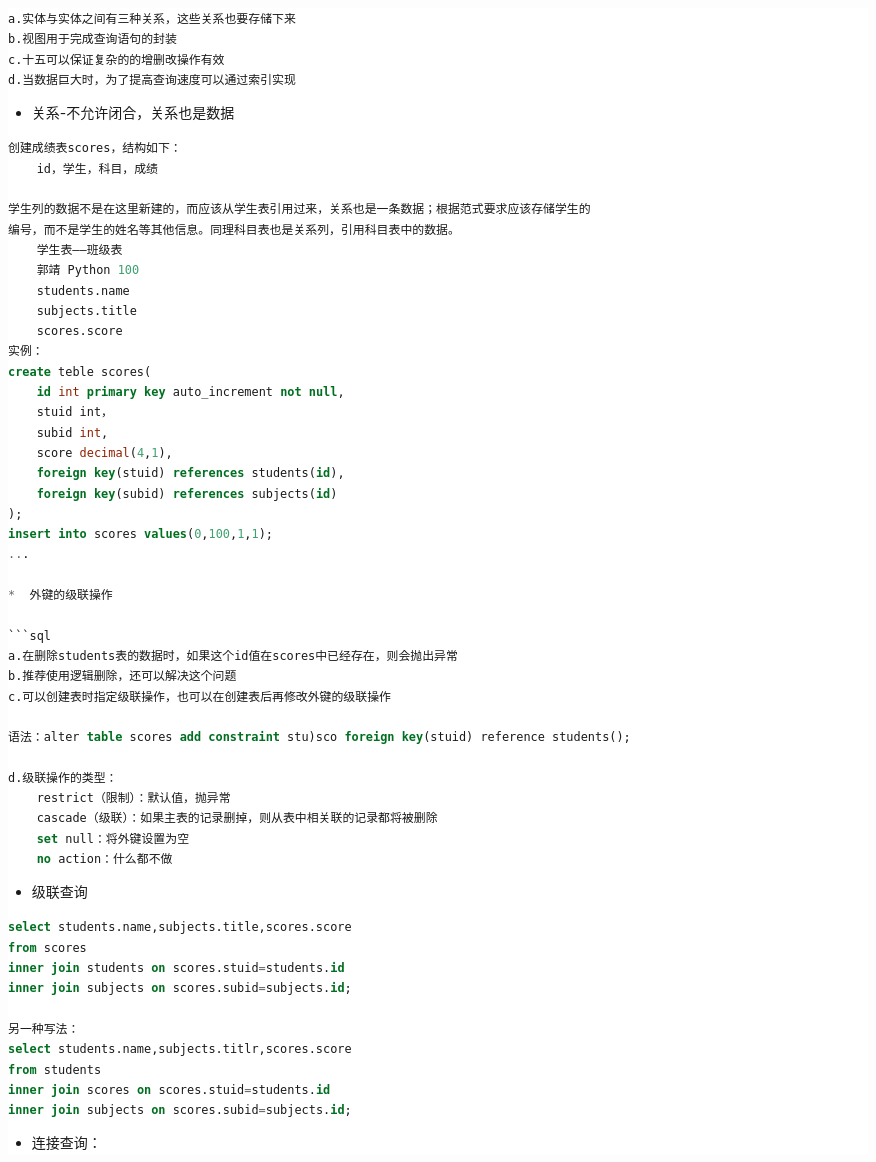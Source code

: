 ```html
a.实体与实体之间有三种关系，这些关系也要存储下来
b.视图用于完成查询语句的封装
c.十五可以保证复杂的的增删改操作有效
d.当数据巨大时，为了提高查询速度可以通过索引实现
```
* 关系-不允许闭合，关系也是数据

```sql
创建成绩表scores，结构如下：
    id，学生，科目，成绩

学生列的数据不是在这里新建的，而应该从学生表引用过来，关系也是一条数据；根据范式要求应该存储学生的
编号，而不是学生的姓名等其他信息。同理科目表也是关系列，引用科目表中的数据。    
    学生表——班级表
    郭靖 Python 100
    students.name
    subjects.title
    scores.score    
实例：
create teble scores(
    id int primary key auto_increment not null,
    stuid int，
    subid int,
    score decimal(4,1),
    foreign key(stuid) references students(id),
    foreign key(subid) references subjects(id)
);
insert into scores values(0,100,1,1);
...  

*  外键的级联操作

```sql
a.在删除students表的数据时，如果这个id值在scores中已经存在，则会抛出异常
b.推荐使用逻辑删除，还可以解决这个问题
c.可以创建表时指定级联操作，也可以在创建表后再修改外键的级联操作

语法：alter table scores add constraint stu)sco foreign key(stuid) reference students();

d.级联操作的类型：
    restrict（限制）：默认值，抛异常
    cascade（级联）：如果主表的记录删掉，则从表中相关联的记录都将被删除
    set null：将外键设置为空
    no action：什么都不做
```
* 级联查询

```sql
select students.name,subjects.title,scores.score
from scores
inner join students on scores.stuid=students.id
inner join subjects on scores.subid=subjects.id;

另一种写法：
select students.name,subjects.titlr,scores.score
from students
inner join scores on scores.stuid=students.id
inner join subjects on scores.subid=subjects.id;
```
* 连接查询：
